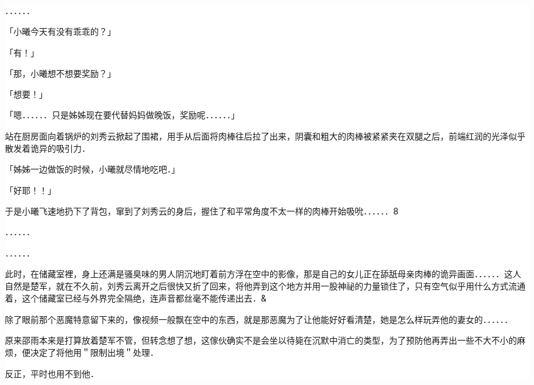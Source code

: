 
．．．．．．



「小曦今天有没有乖乖的？」





「有！」



「那，小曦想不想要奖励？」





「想要！」



「嗯．．．．．．只是姊姊现在要代替妈妈做晚饭，奖励呢．．．．．．」



站在厨房面向着锅炉的刘秀云掀起了围裙，用手从后面将肉棒往后拉了出来，阴囊和粗大的肉棒被紧紧夹在双腿之后，前端红润的光泽似乎散发着诡异的吸引力．



「姊姊一边做饭的时候，小曦就尽情地吃吧．」





「好耶！！」





于是小曦飞速地扔下了背包，窜到了刘秀云的身后，握住了和平常角度不太一样的肉棒开始吸吮．．．．．．8





．．．．．．





．．．．．．





此时，在储藏室裡，身上还满是骚臭味的男人阴沉地盯着前方浮在空中的影像，那是自己的女儿正在舔舐母亲肉棒的诡异画面．．．．．．这人自然是楚军，就在不久前，刘秀云离开之后很快又折了回来，将他弄到这个地方并用一股神祕的力量锁住了，只有空气似乎用什么方式流通着，这个储藏室已经与外界完全隔绝，连声音都丝毫不能传递出去．&



除了眼前那个恶魔特意留下来的，像视频一般飘在空中的东西，就是那恶魔为了让他能好好看清楚，她是怎么样玩弄他的妻女的．．．．．．



原来邵雨本来是打算放着楚军不管，但转念想了想，这傢伙确实不是会坐以待毙在沉默中消亡的类型，为了预防他再弄出一些不大不小的麻烦，便决定了将他用＂限制出境＂处理．



反正，平时也用不到他．

